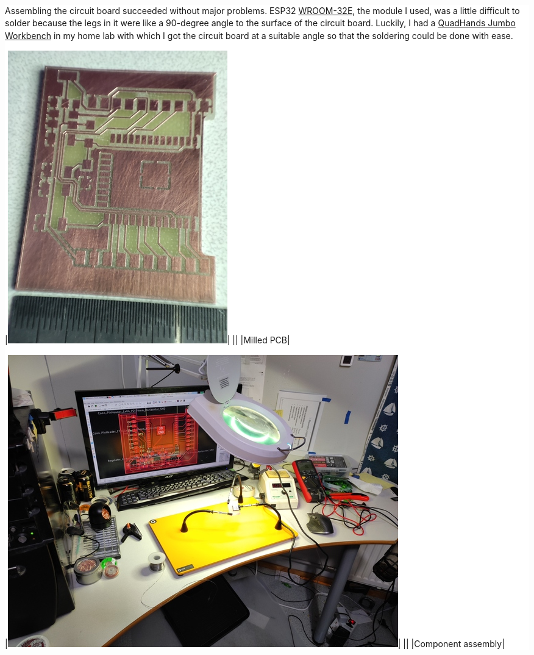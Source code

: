 Assembling the circuit board succeeded without major problems. ESP32 [WROOM-32E](https://www.espressif.com/en/products/modules), the module I used, was a little difficult to solder because the legs in it were like a 90-degree angle to the surface of the circuit board. Luckily, I had a [QuadHands Jumbo Workbench](https://www.quadhands.com/products/quadhands-jumbo-workbench) in my home lab with which I got the circuit board at a suitable angle so that the soldering could be done with ease. 

|![](../images/week08/pcb.resized.jpg)|
||
|Milled PCB|

|![](../images/week08/soldering.resized.jpg)|
||
|Component assembly|